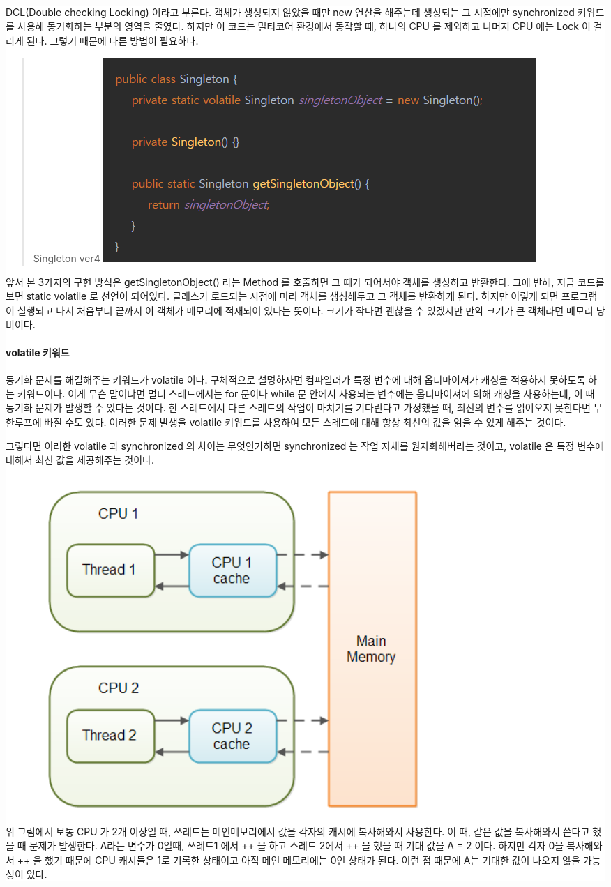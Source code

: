 DCL(Double checking Locking) 이라고 부른다. 객체가 생성되지 않았을 때만 new 연산을 해주는데 생성되는 그 시점에만 synchronized 키워드를 사용해 동기화하는 부분의 영역을 줄였다.
하지만 이 코드는 멀티코어 환경에서 동작할 때, 하나의 CPU 를 제외하고 나머지 CPU 에는 Lock 이 걸리게 된다. 그렇기 때문에 다른 방법이 필요하다.  
   
>Singleton ver4
![A](imgs/DP_Singleton_ver4.PNG)  
  
앞서 본 3가지의 구현 방식은 getSingletonObject() 라는 Method 를 호출하면 그 때가 되어서야 객체를 생성하고 반환한다.
그에 반해, 지금 코드를 보면 static volatile 로 선언이 되어있다. 클래스가 로드되는 시점에 미리 객체를 생성해두고 그 객체를 반환하게 된다.
하지만 이렇게 되면 프로그램이 실행되고 나서 처음부터 끝까지 이 객체가 메모리에 적재되어 있다는 뜻이다. 크기가 작다면 괜찮을 수 있겠지만 만약
크기가 큰 객체라면 메모리 낭비이다.  
  
#### volatile 키워드
동기화 문제를 해결해주는 키워드가 volatile 이다. 구체적으로 설명하자면 컴파일러가 특정 변수에 대해 옵티마이져가 캐싱을 적용하지 못하도록 하는 키워드이다.
이게 무슨 말이냐면 멀티 스레드에서는 for 문이나 while 문 안에서 사용되는 변수에는 옵티마이져에 의해 캐싱을 사용하는데, 이 때 동기화 문제가 발생할 수 있다는 것이다.
한 스레드에서 다른 스레드의 작업이 마치기를 기다린다고 가정했을 때, 최신의 변수를 읽어오지 못한다면 무한루프에 빠질 수도 있다.
이러한 문제 발생을 volatile 키워드를 사용하여 모든 스레드에 대해 항상 최신의 값을 읽을 수 있게 해주는 것이다.  
  
그렇다면 이러한 volatile 과 synchronized 의 차이는 무엇인가하면 synchronized 는 작업 자체를 원자화해버리는 것이고, volatile 은 특정 변수에 대해서 최신 값을 제공해주는 것이다.  
![A](imgs/DP_Singleton_volatile.PNG)  
위 그림에서 보통 CPU 가 2개 이상일 때, 쓰레드는 메인메모리에서 값을 각자의 캐시에 복사해와서 사용한다. 이 때, 같은 값을 복사해와서 쓴다고 했을 때 문제가 발생한다.
A라는 변수가 0일때, 쓰레드1 에서 ++ 을 하고 스레드 2에서 ++ 을 했을 때 기대 값을 A = 2 이다. 하지만 각자 0을 복사해와서 ++ 을 했기 때문에
CPU 캐시들은 1로 기록한 상태이고 아직 메인 메모리에는 0인 상태가 된다. 이런 점 때문에 A는 기대한 값이 나오지 않을 가능성이 있다.  